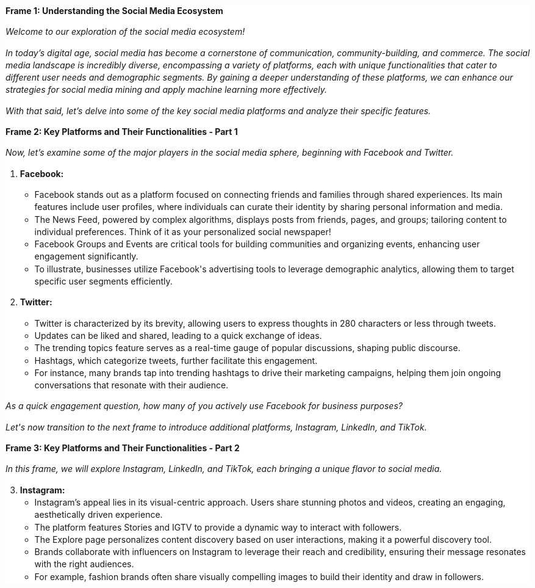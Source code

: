**Frame 1: Understanding the Social Media Ecosystem**

*Welcome to our exploration of the social media ecosystem!*

*In today’s digital age, social media has become a cornerstone of communication, community-building, and commerce. The social media landscape is incredibly diverse, encompassing a variety of platforms, each with unique functionalities that cater to different user needs and demographic segments. By gaining a deeper understanding of these platforms, we can enhance our strategies for social media mining and apply machine learning more effectively.*

*With that said, let’s delve into some of the key social media platforms and analyze their specific features.*

**Frame 2: Key Platforms and Their Functionalities - Part 1**

*Now, let’s examine some of the major players in the social media sphere, beginning with Facebook and Twitter.*

1. **Facebook:** 
   - Facebook stands out as a platform focused on connecting friends and families through shared experiences. Its main features include user profiles, where individuals can curate their identity by sharing personal information and media. 
   - The News Feed, powered by complex algorithms, displays posts from friends, pages, and groups; tailoring content to individual preferences. Think of it as your personalized social newspaper!
   - Facebook Groups and Events are critical tools for building communities and organizing events, enhancing user engagement significantly. 
   - To illustrate, businesses utilize Facebook's advertising tools to leverage demographic analytics, allowing them to target specific user segments efficiently.

2. **Twitter:** 
   - Twitter is characterized by its brevity, allowing users to express thoughts in 280 characters or less through tweets. 
   - Updates can be liked and shared, leading to a quick exchange of ideas. 
   - The trending topics feature serves as a real-time gauge of popular discussions, shaping public discourse.
   - Hashtags, which categorize tweets, further facilitate this engagement. 
   - For instance, many brands tap into trending hashtags to drive their marketing campaigns, helping them join ongoing conversations that resonate with their audience. 

*As a quick engagement question, how many of you actively use Facebook for business purposes?*

*Let's now transition to the next frame to introduce additional platforms, Instagram, LinkedIn, and TikTok.*

**Frame 3: Key Platforms and Their Functionalities - Part 2**

*In this frame, we will explore Instagram, LinkedIn, and TikTok, each bringing a unique flavor to social media.*

3. **Instagram:** 
   - Instagram’s appeal lies in its visual-centric approach. Users share stunning photos and videos, creating an engaging, aesthetically driven experience. 
   - The platform features Stories and IGTV to provide a dynamic way to interact with followers. 
   - The Explore page personalizes content discovery based on user interactions, making it a powerful discovery tool.
   - Brands collaborate with influencers on Instagram to leverage their reach and credibility, ensuring their message resonates with the right audiences. 
   - For example, fashion brands often share visually compelling images to build their identity and draw in followers.
